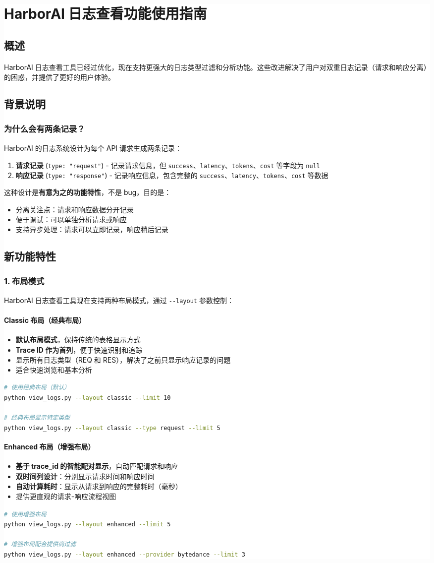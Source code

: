 # HarborAI 日志查看功能使用指南

## 概述

HarborAI 日志查看工具已经过优化，现在支持更强大的日志类型过滤和分析功能。这些改进解决了用户对双重日志记录（请求和响应分离）的困惑，并提供了更好的用户体验。

## 背景说明

### 为什么会有两条记录？

HarborAI 的日志系统设计为每个 API 请求生成两条记录：

1. **请求记录** (`type: "request"`) - 记录请求信息，但 `success`、`latency`、`tokens`、`cost` 等字段为 `null`
2. **响应记录** (`type: "response"`) - 记录响应信息，包含完整的 `success`、`latency`、`tokens`、`cost` 等数据

这种设计是**有意为之的功能特性**，不是 bug，目的是：
- 分离关注点：请求和响应数据分开记录
- 便于调试：可以单独分析请求或响应
- 支持异步处理：请求可以立即记录，响应稍后记录

## 新功能特性

### 1. 布局模式

HarborAI 日志查看工具现在支持两种布局模式，通过 `--layout` 参数控制：

#### Classic 布局（经典布局）
- **默认布局模式**，保持传统的表格显示方式
- **Trace ID 作为首列**，便于快速识别和追踪
- 显示所有日志类型（REQ 和 RES），解决了之前只显示响应记录的问题
- 适合快速浏览和基本分析

```bash
# 使用经典布局（默认）
python view_logs.py --layout classic --limit 10

# 经典布局显示特定类型
python view_logs.py --layout classic --type request --limit 5
```

#### Enhanced 布局（增强布局）
- **基于 trace_id 的智能配对显示**，自动匹配请求和响应
- **双时间列设计**：分别显示请求时间和响应时间
- **自动计算耗时**：显示从请求到响应的完整耗时（毫秒）
- 提供更直观的请求-响应流程视图

```bash
# 使用增强布局
python view_logs.py --layout enhanced --limit 5

# 增强布局配合提供商过滤
python view_logs.py --layout enhanced --provider bytedance --limit 3
```
